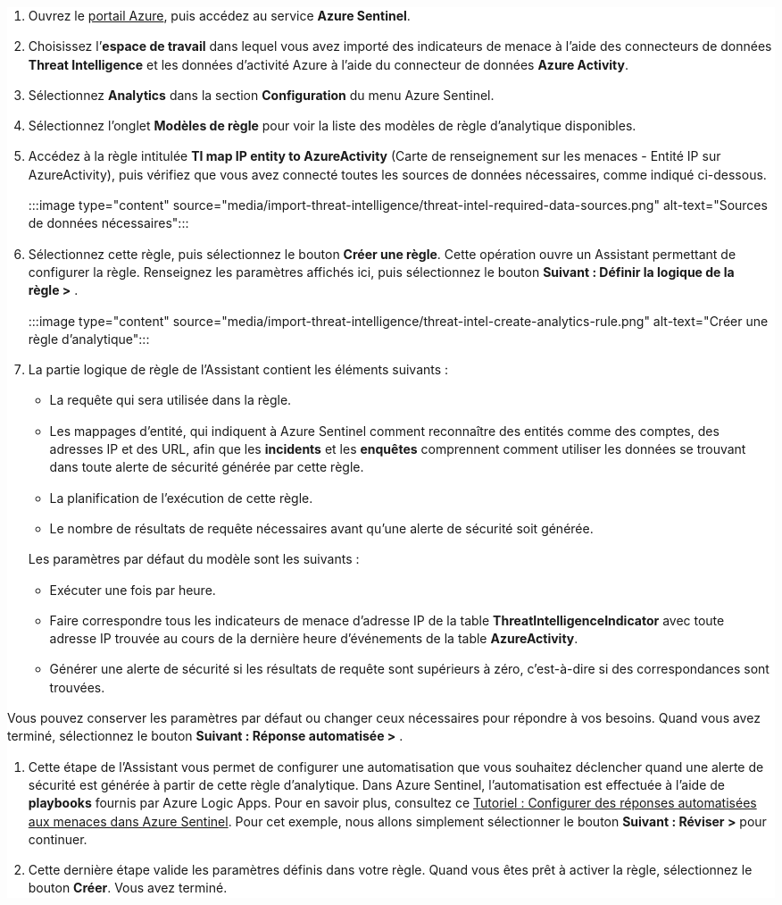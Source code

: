 1. Ouvrez le [portail Azure](https://portal.azure.com/), puis accédez au service **Azure Sentinel**.

1. Choisissez l’**espace de travail** dans lequel vous avez importé des indicateurs de menace à l’aide des connecteurs de données **Threat Intelligence** et les données d’activité Azure à l’aide du connecteur de données **Azure Activity**.

1. Sélectionnez **Analytics** dans la section **Configuration** du menu Azure Sentinel.

1. Sélectionnez l’onglet **Modèles de règle** pour voir la liste des modèles de règle d’analytique disponibles.

1. Accédez à la règle intitulée **TI map IP entity to AzureActivity** (Carte de renseignement sur les menaces - Entité IP sur AzureActivity), puis vérifiez que vous avez connecté toutes les sources de données nécessaires, comme indiqué ci-dessous.

    :::image type="content" source="media/import-threat-intelligence/threat-intel-required-data-sources.png" alt-text="Sources de données nécessaires":::

1. Sélectionnez cette règle, puis sélectionnez le bouton **Créer une règle**. Cette opération ouvre un Assistant permettant de configurer la règle. Renseignez les paramètres affichés ici, puis sélectionnez le bouton **Suivant : Définir la logique de la règle >** .

    :::image type="content" source="media/import-threat-intelligence/threat-intel-create-analytics-rule.png" alt-text="Créer une règle d’analytique":::

1. La partie logique de règle de l’Assistant contient les éléments suivants :
    - La requête qui sera utilisée dans la règle.

    - Les mappages d’entité, qui indiquent à Azure Sentinel comment reconnaître des entités comme des comptes, des adresses IP et des URL, afin que les **incidents** et les **enquêtes** comprennent comment utiliser les données se trouvant dans toute alerte de sécurité générée par cette règle.

    - La planification de l’exécution de cette règle.

    - Le nombre de résultats de requête nécessaires avant qu’une alerte de sécurité soit générée.

    Les paramètres par défaut du modèle sont les suivants :
    - Exécuter une fois par heure.

    - Faire correspondre tous les indicateurs de menace d’adresse IP de la table **ThreatIntelligenceIndicator** avec toute adresse IP trouvée au cours de la dernière heure d’événements de la table **AzureActivity**.

    - Générer une alerte de sécurité si les résultats de requête sont supérieurs à zéro, c’est-à-dire si des correspondances sont trouvées.

Vous pouvez conserver les paramètres par défaut ou changer ceux nécessaires pour répondre à vos besoins. Quand vous avez terminé, sélectionnez le bouton **Suivant : Réponse automatisée >** .

1. Cette étape de l’Assistant vous permet de configurer une automatisation que vous souhaitez déclencher quand une alerte de sécurité est générée à partir de cette règle d’analytique. Dans Azure Sentinel, l’automatisation est effectuée à l’aide de **playbooks** fournis par Azure Logic Apps. Pour en savoir plus, consultez ce [Tutoriel : Configurer des réponses automatisées aux menaces dans Azure Sentinel](./tutorial-respond-threats-playbook.md). Pour cet exemple, nous allons simplement sélectionner le bouton **Suivant : Réviser >** pour continuer.

1. Cette dernière étape valide les paramètres définis dans votre règle. Quand vous êtes prêt à activer la règle, sélectionnez le bouton **Créer**. Vous avez terminé.
